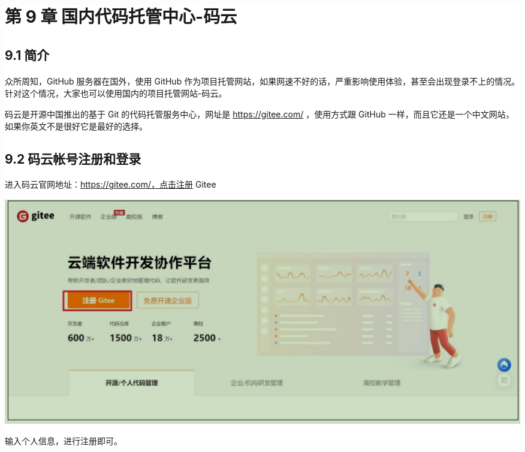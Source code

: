 # 第 9 章 国内代码托管中心-码云

## 9.1 简介

众所周知，GitHub 服务器在国外，使用 GitHub 作为项目托管网站，如果网速不好的话，严重影响使用体验，甚至会出现登录不上的情况。针对这个情况，大家也可以使用国内的项目托管网站-码云。 

 码云是开源中国推出的基于 Git 的代码托管服务中心，网址是 https://gitee.com/ ，使用方式跟 GitHub 一样，而且它还是一个中文网站，如果你英文不是很好它是最好的选择。

## 9.2 码云帐号注册和登录

进入码云官网地址：https://gitee.com/，点击注册 Gitee

![image-20211219221130253](git入门.assets/image-20211219221130253.png)

输入个人信息，进行注册即可。
